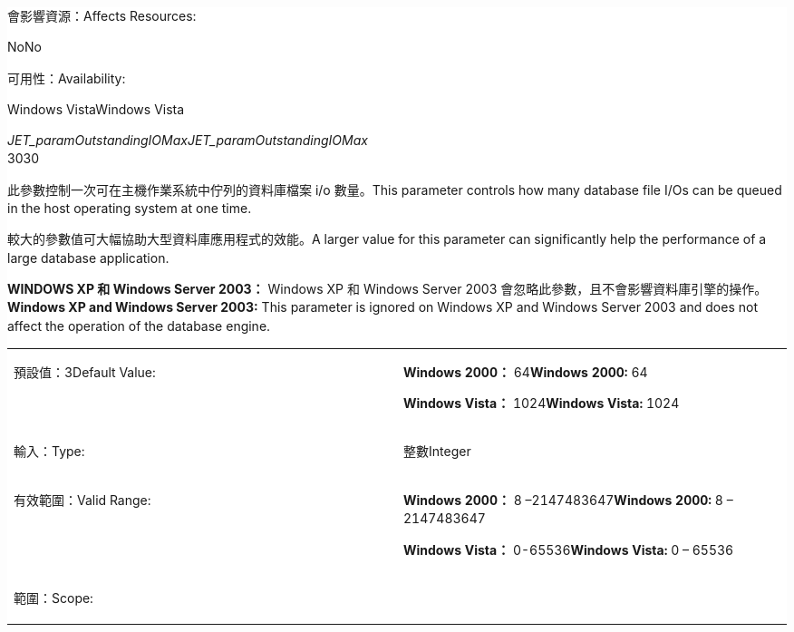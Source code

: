 <td><p><span data-ttu-id="4db8e-215">會影響資源：</span><span class="sxs-lookup"><span data-stu-id="4db8e-215">Affects Resources:</span></span></p></td>
<td><p><span data-ttu-id="4db8e-216">No</span><span class="sxs-lookup"><span data-stu-id="4db8e-216">No</span></span></p></td>
</tr>
<tr class="odd">
<td><p><span data-ttu-id="4db8e-217">可用性：</span><span class="sxs-lookup"><span data-stu-id="4db8e-217">Availability:</span></span></p></td>
<td><p><span data-ttu-id="4db8e-218">Windows Vista</span><span class="sxs-lookup"><span data-stu-id="4db8e-218">Windows Vista</span></span></p></td>
</tr>
</tbody>
</table>


<span data-ttu-id="4db8e-219">*JET_paramOutstandingIOMax*</span><span class="sxs-lookup"><span data-stu-id="4db8e-219">*JET_paramOutstandingIOMax*</span></span>  
<span data-ttu-id="4db8e-220">30</span><span class="sxs-lookup"><span data-stu-id="4db8e-220">30</span></span> 

<span data-ttu-id="4db8e-221">此參數控制一次可在主機作業系統中佇列的資料庫檔案 i/o 數量。</span><span class="sxs-lookup"><span data-stu-id="4db8e-221">This parameter controls how many database file I/Os can be queued in the host operating system at one time.</span></span>

<span data-ttu-id="4db8e-222">較大的參數值可大幅協助大型資料庫應用程式的效能。</span><span class="sxs-lookup"><span data-stu-id="4db8e-222">A larger value for this parameter can significantly help the performance of a large database application.</span></span>

<span data-ttu-id="4db8e-223">**WINDOWS XP 和 Windows Server 2003：**  Windows XP 和 Windows Server 2003 會忽略此參數，且不會影響資料庫引擎的操作。</span><span class="sxs-lookup"><span data-stu-id="4db8e-223">**Windows XP and Windows Server 2003:**  This parameter is ignored on Windows XP and Windows Server 2003 and does not affect the operation of the database engine.</span></span>

<table>
<colgroup>
<col style="width: 50%" />
<col style="width: 50%" />
</colgroup>
<tbody>
<tr class="odd">
<td><p><span data-ttu-id="4db8e-224">預設值：3</span><span class="sxs-lookup"><span data-stu-id="4db8e-224">Default Value:</span></span></p></td>
<td><p><span data-ttu-id="4db8e-225"><strong>Windows 2000： </strong>  64</span><span class="sxs-lookup"><span data-stu-id="4db8e-225"><strong>Windows 2000: </strong>  64</span></span></p>
<p><span data-ttu-id="4db8e-226"><strong>Windows Vista：</strong>   1024</span><span class="sxs-lookup"><span data-stu-id="4db8e-226"><strong>Windows Vista:</strong>   1024</span></span></p></td>
</tr>
<tr class="even">
<td><p><span data-ttu-id="4db8e-227">輸入：</span><span class="sxs-lookup"><span data-stu-id="4db8e-227">Type:</span></span></p></td>
<td><p><span data-ttu-id="4db8e-228">整數</span><span class="sxs-lookup"><span data-stu-id="4db8e-228">Integer</span></span></p></td>
</tr>
<tr class="odd">
<td><p><span data-ttu-id="4db8e-229">有效範圍：</span><span class="sxs-lookup"><span data-stu-id="4db8e-229">Valid Range:</span></span></p></td>
<td><p><span data-ttu-id="4db8e-230"><strong>Windows 2000：</strong>  8 –2147483647</span><span class="sxs-lookup"><span data-stu-id="4db8e-230"><strong>Windows 2000:</strong>  8 – 2147483647</span></span></p>
<p><span data-ttu-id="4db8e-231"><strong>Windows Vista：</strong>  0-65536</span><span class="sxs-lookup"><span data-stu-id="4db8e-231"><strong>Windows Vista:</strong>  0 – 65536</span></span></p></td>
</tr>
<tr class="even">
<td><p><span data-ttu-id="4db8e-232">範圍：</span><span class="sxs-lookup"><span data-stu-id="4db8e-232">Scope:</span></span></p></td>